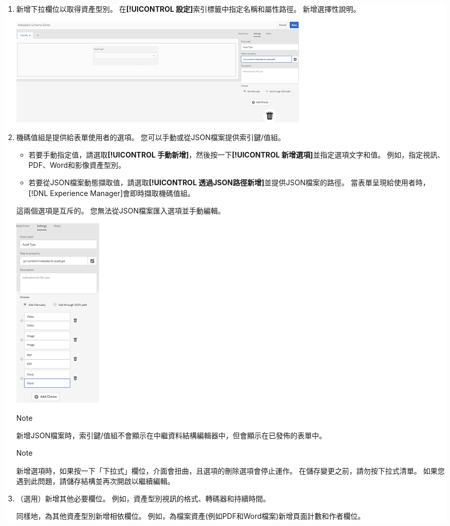 1. 新增下拉欄位以取得資產型別。 在&#x200B;**[!UICONTROL 設定]**&#x200B;索引標籤中指定名稱和屬性路徑。 新增選擇性說明。

   ![asset_type_field](assets/asset_type_field.png)

1. 機碼值組是提供給表單使用者的選項。 您可以手動或從JSON檔案提供索引鍵/值組。

   * 若要手動指定值，請選取&#x200B;**[!UICONTROL 手動新增]**，然後按一下&#x200B;**[!UICONTROL 新增選項]**&#x200B;並指定選項文字和值。 例如，指定視訊、PDF、Word和影像資產型別。

   * 若要從JSON檔案動態擷取值，請選取&#x200B;**[!UICONTROL 透過JSON路徑新增]**&#x200B;並提供JSON檔案的路徑。 當表單呈現給使用者時，[!DNL Experience Manager]會即時擷取機碼值組。

   這兩個選項是互斥的。 您無法從JSON檔案匯入選項並手動編輯。

   ![add_choice](assets/add_choice.png)

   >[!NOTE]
   >
   >新增JSON檔案時，索引鍵/值組不會顯示在中繼資料結構編輯器中，但會顯示在已發佈的表單中。

   >[!NOTE]
   >
   >新增選項時，如果按一下「下拉式」欄位，介面會扭曲，且選項的刪除選項會停止運作。 在儲存變更之前，請勿按下拉式清單。 如果您遇到此問題，請儲存結構並再次開啟以繼續編輯。

1. （選用）新增其他必要欄位。 例如，資產型別視訊的格式、轉碼器和持續時間。

   同樣地，為其他資產型別新增相依欄位。 例如，為檔案資產(例如PDF和Word檔案)新增頁面計數和作者欄位。
